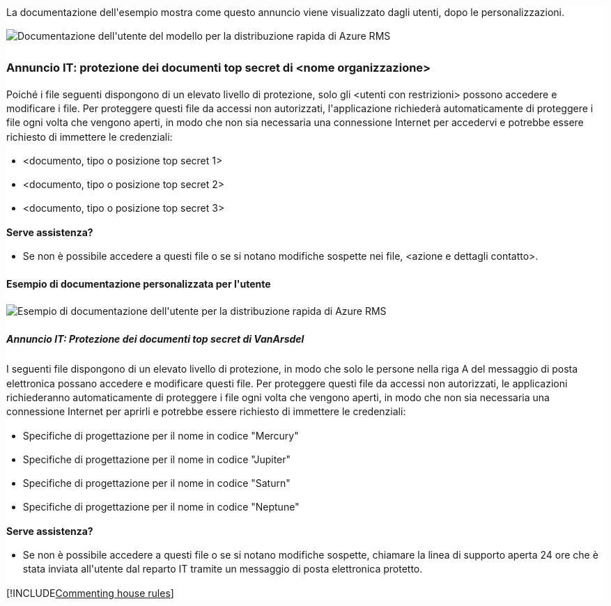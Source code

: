 La documentazione dell'esempio mostra come questo annuncio viene visualizzato dagli utenti, dopo le personalizzazioni.

![Documentazione dell'utente del modello per la distribuzione rapida di Azure RMS](../media/AzRMS_UsersBanner.png)

### <a name="it-announcement-protecting-ltorganization-namegts-top-secret-documents"></a>Annuncio IT: protezione dei documenti top secret di &lt;nome organizzazione&gt;
Poiché i file seguenti dispongono di un elevato livello di protezione, solo gli &lt;utenti con restrizioni&gt; possono accedere e modificare i file. Per proteggere questi file da accessi non autorizzati, l'applicazione richiederà automaticamente di proteggere i file ogni volta che vengono aperti, in modo che non sia necessaria una connessione Internet per accedervi e potrebbe essere richiesto di immettere le credenziali:

-   &lt;documento, tipo o posizione top secret 1&gt;

-   &lt;documento, tipo o posizione top secret 2&gt;

-   &lt;documento, tipo o posizione top secret 3&gt;

**Serve assistenza?**

-   Se non è possibile accedere a questi file o se si notano modifiche sospette nei file, &lt;azione e dettagli contatto&gt;.

#### <a name="example-customized-user-documentation"></a>Esempio di documentazione personalizzata per l'utente
![Esempio di documentazione dell'utente per la distribuzione rapida di Azure RMS](../media/AzRMS_ExampleBanner.png)

##### <a name="it-announcement-protecting-vanarsdels-top-secret-documents"></a>Annuncio IT: Protezione dei documenti top secret di VanArsdel
I seguenti file dispongono di un elevato livello di protezione, in modo che solo le persone nella riga A del messaggio di posta elettronica possano accedere e modificare questi file. Per proteggere questi file da accessi non autorizzati, le applicazioni richiederanno automaticamente di proteggere i file ogni volta che vengono aperti, in modo che non sia necessaria una connessione Internet per aprirli e potrebbe essere richiesto di immettere le credenziali:

-   Specifiche di progettazione per il nome in codice "Mercury"

-   Specifiche di progettazione per il nome in codice "Jupiter"

-   Specifiche di progettazione per il nome in codice "Saturn"

-   Specifiche di progettazione per il nome in codice "Neptune"

**Serve assistenza?**

-   Se non è possibile accedere a questi file o se si notano modifiche sospette, chiamare la linea di supporto aperta 24 ore che è stata inviata all'utente dal reparto IT tramite un messaggio di posta elettronica protetto.

[!INCLUDE[Commenting house rules](../includes/houserules.md)]